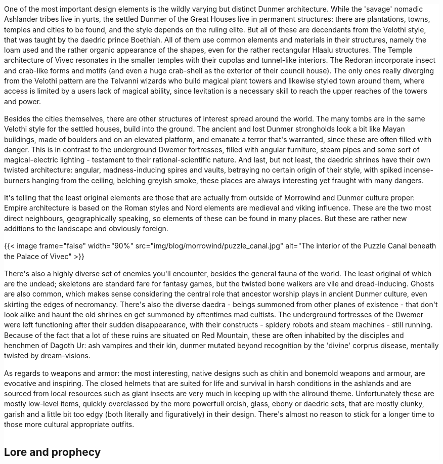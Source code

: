 One of the most important design elements is the wildly varying but distinct Dunmer architecture. While the 'savage' nomadic Ashlander tribes live in yurts, the settled Dunmer of the Great Houses live in permanent structures: there are plantations, towns, temples and cities to be found, and the style depends on the ruling elite. But all of these are decendants from the Velothi style, that was taught by the daedric prince Boethiah. All of them use common elements and materials in their structures, namely the loam used and the rather organic appearance of the shapes, even for the rather rectangular Hlaalu structures. The Temple architecture of Vivec resonates in the smaller temples with their cupolas and tunnel-like interiors. The Redoran incorporate insect and crab-like forms and motifs (and even a huge crab-shell as the exterior of their council house). The only ones really diverging from the Velothi pattern are the Telvanni wizards who build magical plant towers and likewise styled town around them, where access is limited by a users lack of magical ability, since levitation is a necessary skill to reach the upper reaches of the towers and power.

 Besides the cities themselves, there are other structures of interest spread around the world. The many tombs are in the same Velothi style for the settled houses, build into the ground. The ancient and lost Dunmer strongholds look a bit like Mayan buildings, made of boulders and on an elevated platform, and emanate a terror that's warranted, since these are often filled with danger. This is in contrast to the underground Dwemer fortresses, filled with angular furniture, steam pipes and some sort of magical-electric lighting - testament to their rational-scientific nature. And last, but not least, the daedric shrines have their own twisted architecture: angular, madness-inducing spires and vaults, betraying no certain origin of their style, with spiked incense-burners hanging from the ceiling, belching greyish smoke, these places are always interesting yet fraught with many dangers.

It's telling that the least original elements are those that are actually from outside of Morrowind and Dunmer culture proper: Empire architecture is based on the Roman styles and Nord elements are medieval and viking influence. These are the two most direct neighbours, geographically speaking, so elements of these can be found in many places. But these are rather new additions to the landscape and obviously foreign.

{{< image frame="false" width="90%" src="img/blog/morrowind/puzzle_canal.jpg" alt="The interior of the Puzzle Canal beneath the Palace of Vivec" >}}

There's also a highly diverse set of enemies you'll encounter, besides the general fauna of the world. The least original of which are the undead; skeletons are standard fare for fantasy games, but the twisted bone walkers are vile and dread-inducing. Ghosts are also common, which makes sense considering the central role that ancestor worship plays in ancient Dunmer culture, even skirting the edges of necromancy. There's also the diverse daedra - beings summoned from other planes of existence - that don't look alike and haunt the old shrines en get summoned by oftentimes mad cultists. The underground fortresses of the Dwemer were left functioning after their sudden disappearance, with their constructs - spidery robots and steam machines - still running. Because of the fact that a lot of these ruins are situated on Red Mountain, these are often inhabited by the disciples and henchmen of Dagoth Ur: ash vampires and their kin, dunmer mutated beyond recognition by the 'divine' corprus disease, mentally twisted by dream-visions.

As regards to weapons and armor: the most interesting, native designs such as chitin and bonemold weapons and armour, are evocative and inspiring. The closed helmets that are suited for life and survival in harsh conditions in the ashlands and are sourced from local resources such as giant insects are very much in keeping up with the allround theme. Unfortunately these are mostly low-level items, quickly overclassed by the more powerfull orcish, glass, ebony or daedric sets, that are mostly clunky, garish and a little bit too edgy (both literally and figuratively) in their design. There's almost no reason to stick for a longer time to those more cultural appropriate outfits.

## Lore and prophecy